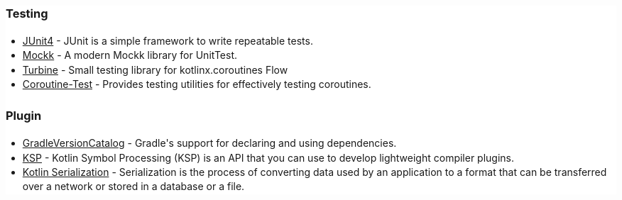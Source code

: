 ### Testing
- [JUnit4](https://junit.org/junit4/) - JUnit is a simple framework to write repeatable tests.
- [Mockk](https://mockk.io/) - A modern Mockk library for UnitTest.
- [Turbine](https://github.com/cashapp/turbine) - Small testing library for kotlinx.coroutines Flow
- [Coroutine-Test](https://github.com/Kotlin/kotlinx.coroutines/tree/master/kotlinx-coroutines-test) - Provides testing utilities for effectively testing coroutines.

### Plugin
- [GradleVersionCatalog](https://docs.gradle.org/current/userguide/platforms.html) - Gradle's support for declaring and using dependencies.
- [KSP](https://github.com/google/ksp) - Kotlin Symbol Processing (KSP) is an API that you can use to develop lightweight compiler plugins.
- [Kotlin Serialization](https://kotlinlang.org/docs/serialization.html) - Serialization is the process of converting data used by an application to a format that can be transferred over a network or stored in a database or a file.  
